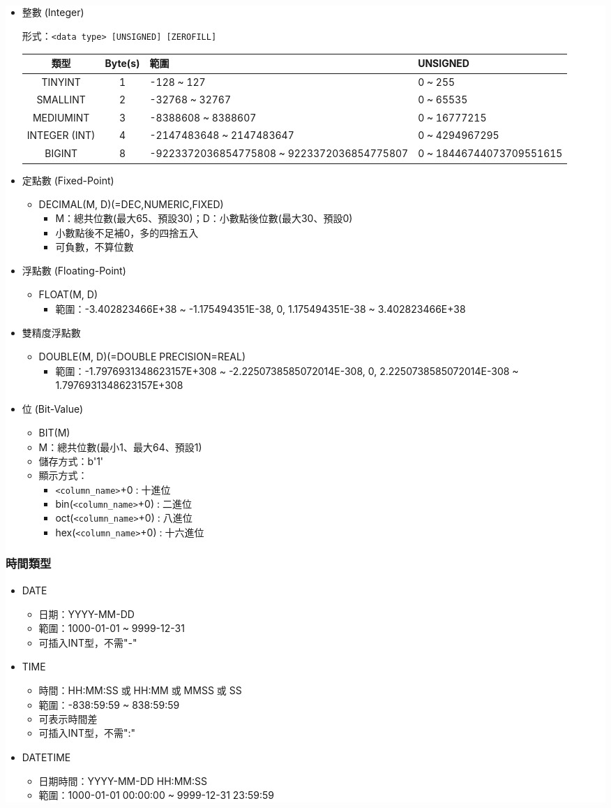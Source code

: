 - 整數 (Integer)
  
  形式：`<data type> [UNSIGNED] [ZEROFILL]`

  |     類型      | Byte(s) |                    範圍                    |         UNSIGNED         |
  | :-----------: | :-----: | :----------------------------------------- | :----------------------- |
  |    TINYINT    |    1    | -128 ~ 127                                 | 0 ~ 255                  |
  |   SMALLINT    |    2    | -32768 ~ 32767                             | 0 ~ 65535                |
  |   MEDIUMINT   |    3    | -8388608 ~ 8388607                         | 0 ~ 16777215             |
  | INTEGER (INT) |    4    | -2147483648 ~ 2147483647                   | 0 ~ 4294967295           |
  |    BIGINT     |    8    | -9223372036854775808 ~ 9223372036854775807 | 0 ~ 18446744073709551615 |

- 定點數 (Fixed-Point)
  - DECIMAL(M, D)(=DEC,NUMERIC,FIXED)
    - M：總共位數(最大65、預設30)；D：小數點後位數(最大30、預設0)
    - 小數點後不足補0，多的四捨五入
    - 可負數，不算位數

- 浮點數 (Floating-Point)
  - FLOAT(M, D)
    - 範圍：-3.402823466E+38 ~ -1.175494351E-38, 0, 1.175494351E-38 ~ 3.402823466E+38

- 雙精度浮點數
  - DOUBLE(M, D)(=DOUBLE PRECISION=REAL)
    - 範圍：-1.7976931348623157E+308 ~ -2.2250738585072014E-308, 0, 2.2250738585072014E-308 ~ 1.7976931348623157E+308

- 位 (Bit-Value)
  - BIT(M)
  - M：總共位數(最小1、最大64、預設1)
  - 儲存方式：b'1'
  - 顯示方式：
    - `<column_name>`+0 : 十進位
    - bin(`<column_name>`+0) : 二進位
    - oct(`<column_name>`+0) : 八進位
    - hex(`<column_name>`+0) : 十六進位

### 時間類型

- DATE
  - 日期：YYYY-MM-DD
  - 範圍：1000-01-01 ~ 9999-12-31
  - 可插入INT型，不需"-"

- TIME
  - 時間：HH:MM:SS 或 HH:MM 或 MMSS 或 SS
  - 範圍：-838:59:59 ~ 838:59:59
  - 可表示時間差
  - 可插入INT型，不需":"

- DATETIME
  - 日期時間：YYYY-MM-DD HH:MM:SS
  - 範圍：1000-01-01 00:00:00 ~ 9999-12-31 23:59:59
